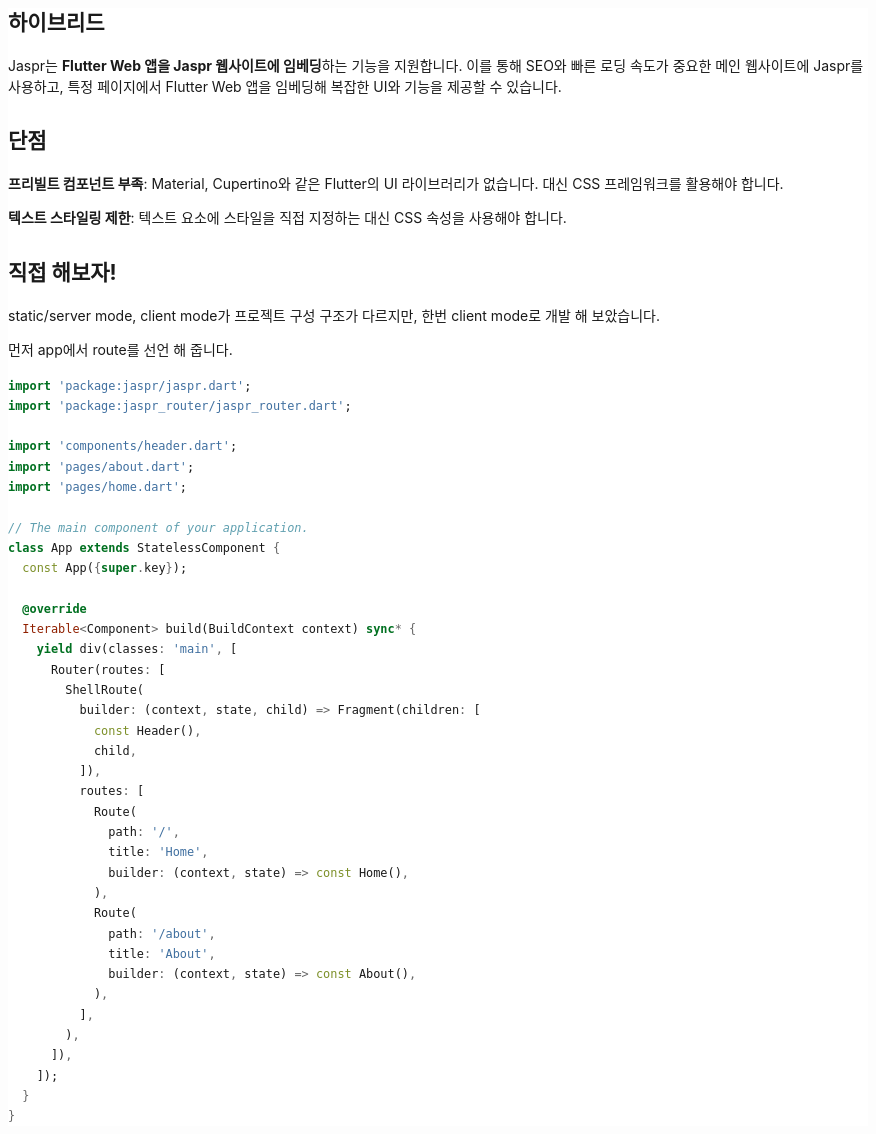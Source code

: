 

## 하이브리드

Jaspr는 **Flutter Web 앱을 Jaspr 웹사이트에 임베딩**하는 기능을 지원합니다. 이를 통해 SEO와 빠른 로딩 속도가 중요한 메인 웹사이트에 Jaspr를 사용하고, 특정 페이지에서 Flutter Web 앱을 임베딩해 복잡한 UI와 기능을 제공할 수 있습니다.



## 단점

**프리빌트 컴포넌트 부족**: Material, Cupertino와 같은 Flutter의 UI 라이브러리가 없습니다. 대신 CSS 프레임워크를 활용해야 합니다.

**텍스트 스타일링 제한**: 텍스트 요소에 스타일을 직접 지정하는 대신 CSS 속성을 사용해야 합니다.





## 직접 해보자!

static/server mode, client mode가 프로젝트 구성 구조가 다르지만, 한번 client mode로 개발 해 보았습니다.

먼저 app에서 route를 선언 해 줍니다.

```dart
import 'package:jaspr/jaspr.dart';
import 'package:jaspr_router/jaspr_router.dart';

import 'components/header.dart';
import 'pages/about.dart';
import 'pages/home.dart';

// The main component of your application.
class App extends StatelessComponent {
  const App({super.key});

  @override
  Iterable<Component> build(BuildContext context) sync* {
    yield div(classes: 'main', [
      Router(routes: [
        ShellRoute(
          builder: (context, state, child) => Fragment(children: [
            const Header(),
            child,
          ]),
          routes: [
            Route(
              path: '/',
              title: 'Home',
              builder: (context, state) => const Home(),
            ),
            Route(
              path: '/about',
              title: 'About',
              builder: (context, state) => const About(),
            ),
          ],
        ),
      ]),
    ]);
  }
}

```
